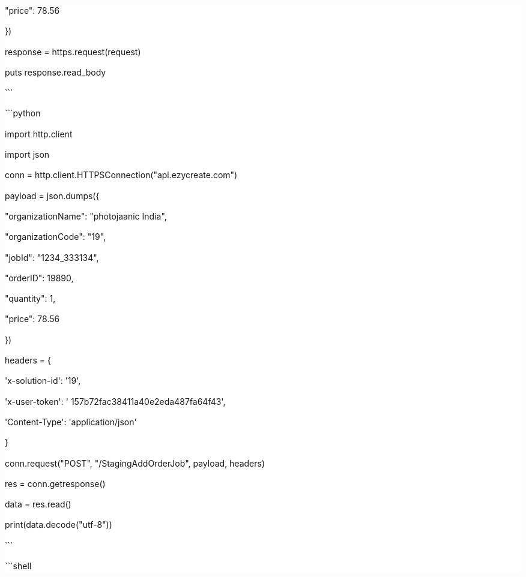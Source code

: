   "price": 78.56

})



response = https.request(request)

puts response.read_body



\`\``



\`\``python

import http.client

import json



conn = http.client.HTTPSConnection("api.ezycreate.com")

payload = json.dumps({

  "organizationName": "photojaanic India",

  "organizationCode": "19",

  "jobId": "1234_333134",

  "orderID": 19890,

  "quantity": 1,

  "price": 78.56

})

headers = {

  'x-solution-id': '19',

  'x-user-token': ' 157b72fac38411a40e2eda487fa64f43',

  'Content-Type': 'application/json'

}

conn.request("POST", "/StagingAddOrderJob", payload, headers)

res = conn.getresponse()

data = res.read()

print(data.decode("utf-8"))





\`\``



\`\``shell
